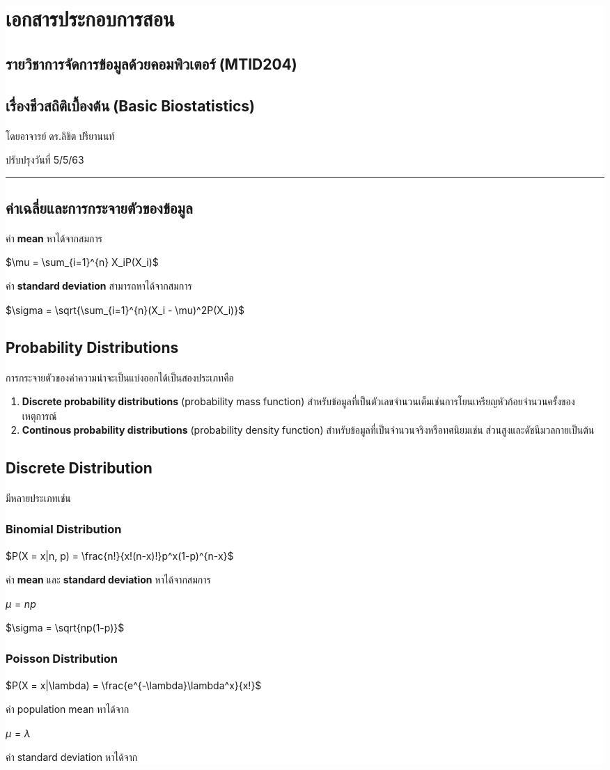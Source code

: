 # เอกสารประกอบการสอน
## รายวิชาการจัดการข้อมูลด้วยคอมพิวเตอร์ (MTID204)

## เรื่องชีวสถิติเบื้องต้น (Basic Biostatistics)

โดยอาจารย์ ดร.ลิขิต ปรียานนท์

ปรับปรุงวันที่ 5/5/63

---

## ค่าเฉลี่ยและการกระจายตัวของข้อมูล

ค่า **mean** หาได้จากสมการ

$\mu = \sum_{i=1}^{n} X_iP(X_i)$

ค่า **standard deviation** สามารถหาได้จากสมการ

$\sigma = \sqrt{\sum_{i=1}^{n}(X_i - \mu)^2P(X_i)}$


## Probability Distributions

การกระจายตัวของค่าความน่าจะเป็นแบ่งออกได้เป็นสองประเภทคือ

1. **Discrete probability distributions** (probability mass function)
สำหรับข้อมูลที่เป็นตัวเลขจำนวนเต็มเช่นการโยนเหรียญหัวก้อยจำนวนครั้งของเหตุการณ์
2. **Continous probability distributions** (probability density function)
สำหรับข้อมูลที่เป็นจำนวนจริงหรือทศนิยมเช่น ส่วนสูงและดัชนีมวลกายเป็นต้น

## Discrete Distribution

มีหลายประเภทเช่น

### Binomial Distribution

$P(X = x|n, p) = \frac{n!}{x!(n-x)!}p^x(1-p)^{n-x}$

ค่า **mean** และ **standard deviation** หาได้จากสมการ

$\mu = np$

$\sigma = \sqrt{np(1-p)}$

### Poisson Distribution

$P(X = x|\lambda) = \frac{e^{-\lambda}\lambda^x}{x!}$

ค่า population mean หาได้จาก

$\mu = \lambda$

ค่า standard deviation หาได้จาก
